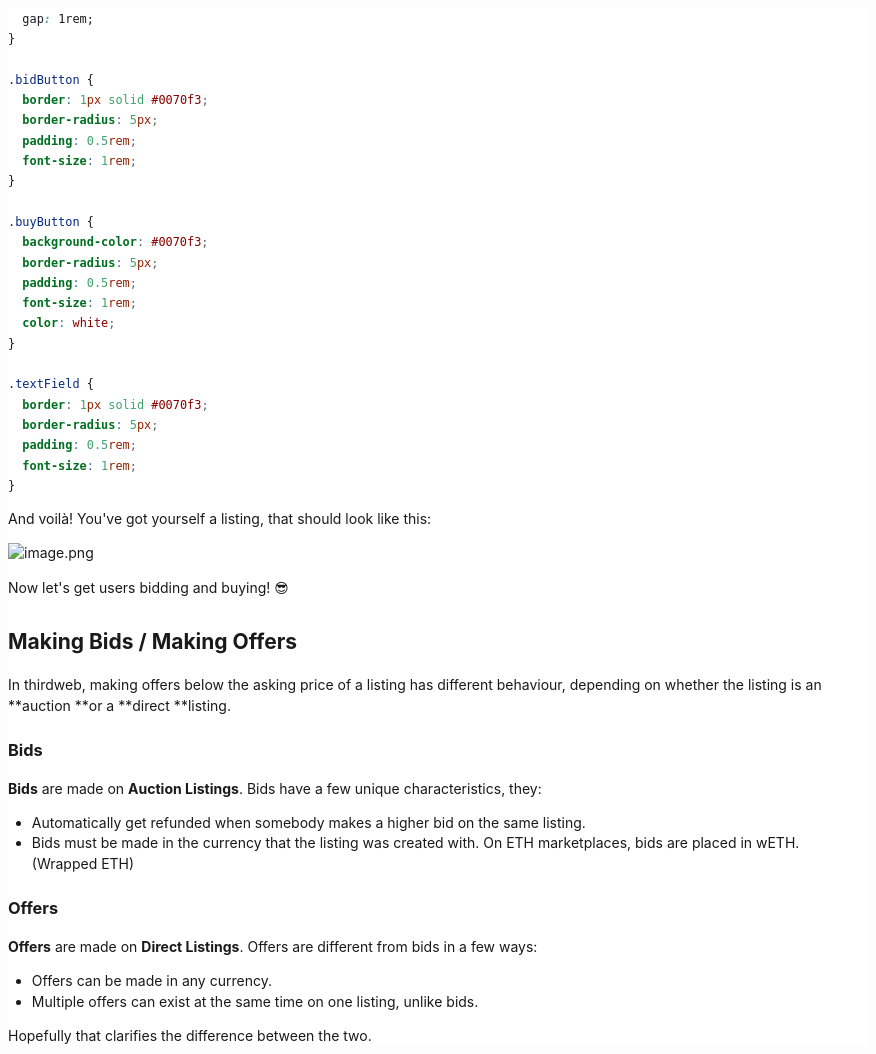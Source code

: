 ```css
  gap: 1rem;
}

.bidButton {
  border: 1px solid #0070f3;
  border-radius: 5px;
  padding: 0.5rem;
  font-size: 1rem;
}

.buyButton {
  background-color: #0070f3;
  border-radius: 5px;
  padding: 0.5rem;
  font-size: 1rem;
  color: white;
}

.textField {
  border: 1px solid #0070f3;
  border-radius: 5px;
  padding: 0.5rem;
  font-size: 1rem;
}
```

And voilà! You've got yourself a listing, that should look like this:

![image.png](https://cdn.hashnode.com/res/hashnode/image/upload/v1646800967890/51O25gjjr.png)

Now let's get users bidding and buying! 😎

## Making Bids / Making Offers

In thirdweb, making offers below the asking price of a listing has different behaviour, depending on whether the listing is an **auction **or a **direct **listing.

### Bids

**Bids** are made on **Auction Listings**. Bids have a few unique characteristics, they:

- Automatically get refunded when somebody makes a higher bid on the same listing.
- Bids must be made in the currency that the listing was created with. On ETH marketplaces, bids are placed in wETH. (Wrapped ETH)

### Offers

**Offers** are made on **Direct Listings**. Offers are different from bids in a few ways:

- Offers can be made in any currency.
- Multiple offers can exist at the same time on one listing, unlike bids.

Hopefully that clarifies the difference between the two.

